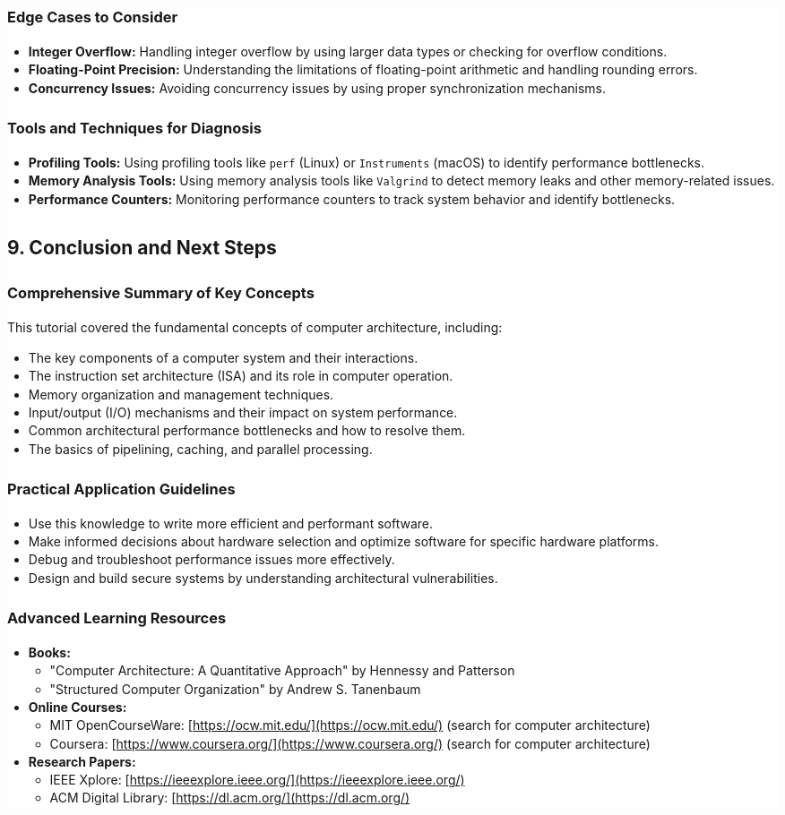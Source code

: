 ### Edge Cases to Consider

*   **Integer Overflow:** Handling integer overflow by using larger data types or checking for overflow conditions.
*   **Floating-Point Precision:** Understanding the limitations of floating-point arithmetic and handling rounding errors.
*   **Concurrency Issues:** Avoiding concurrency issues by using proper synchronization mechanisms.

### Tools and Techniques for Diagnosis

*   **Profiling Tools:** Using profiling tools like `perf` (Linux) or `Instruments` (macOS) to identify performance bottlenecks.
*   **Memory Analysis Tools:** Using memory analysis tools like `Valgrind` to detect memory leaks and other memory-related issues.
*   **Performance Counters:** Monitoring performance counters to track system behavior and identify bottlenecks.

## 9. Conclusion and Next Steps

### Comprehensive Summary of Key Concepts

This tutorial covered the fundamental concepts of computer architecture, including:

*   The key components of a computer system and their interactions.
*   The instruction set architecture (ISA) and its role in computer operation.
*   Memory organization and management techniques.
*   Input/output (I/O) mechanisms and their impact on system performance.
*   Common architectural performance bottlenecks and how to resolve them.
*   The basics of pipelining, caching, and parallel processing.

### Practical Application Guidelines

*   Use this knowledge to write more efficient and performant software.
*   Make informed decisions about hardware selection and optimize software for specific hardware platforms.
*   Debug and troubleshoot performance issues more effectively.
*   Design and build secure systems by understanding architectural vulnerabilities.

### Advanced Learning Resources

*   **Books:**
    *   "Computer Architecture: A Quantitative Approach" by Hennessy and Patterson
    *   "Structured Computer Organization" by Andrew S. Tanenbaum
*   **Online Courses:**
    *   MIT OpenCourseWare: [https://ocw.mit.edu/](https://ocw.mit.edu/) (search for computer architecture)
    *   Coursera: [https://www.coursera.org/](https://www.coursera.org/) (search for computer architecture)
*   **Research Papers:**
    *   IEEE Xplore: [https://ieeexplore.ieee.org/](https://ieeexplore.ieee.org/)
    *   ACM Digital Library: [https://dl.acm.org/](https://dl.acm.org/)
